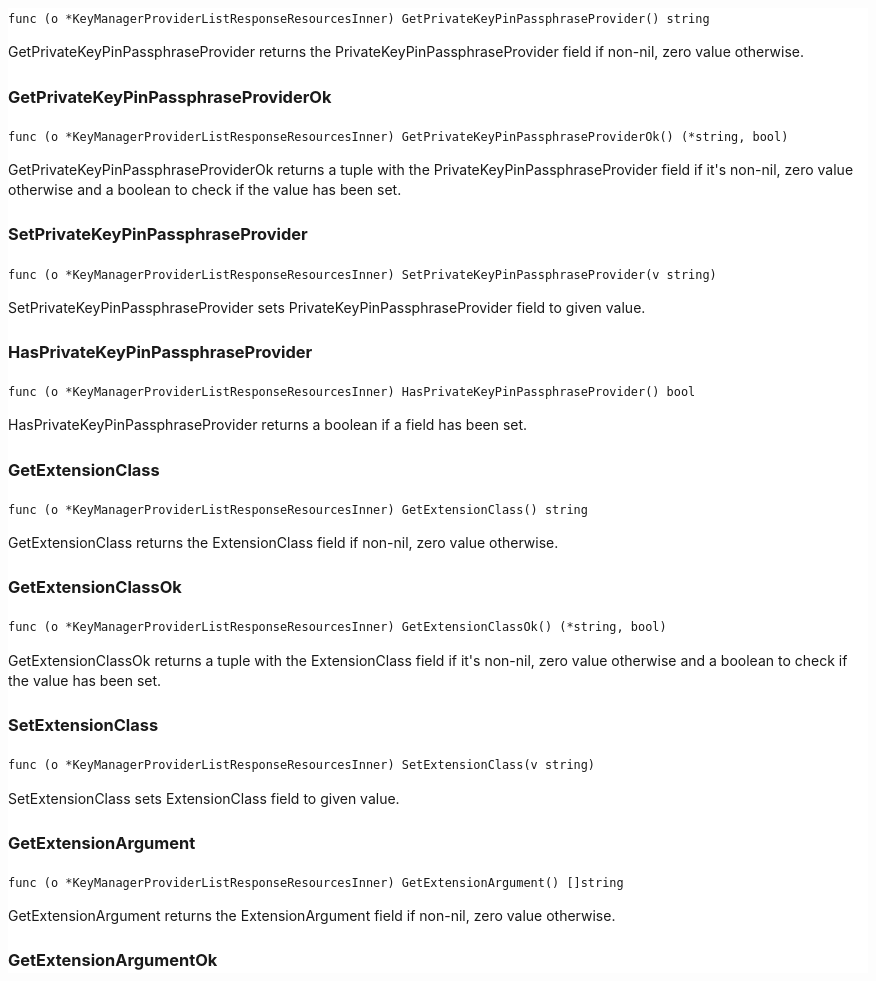 `func (o *KeyManagerProviderListResponseResourcesInner) GetPrivateKeyPinPassphraseProvider() string`

GetPrivateKeyPinPassphraseProvider returns the PrivateKeyPinPassphraseProvider field if non-nil, zero value otherwise.

### GetPrivateKeyPinPassphraseProviderOk

`func (o *KeyManagerProviderListResponseResourcesInner) GetPrivateKeyPinPassphraseProviderOk() (*string, bool)`

GetPrivateKeyPinPassphraseProviderOk returns a tuple with the PrivateKeyPinPassphraseProvider field if it's non-nil, zero value otherwise
and a boolean to check if the value has been set.

### SetPrivateKeyPinPassphraseProvider

`func (o *KeyManagerProviderListResponseResourcesInner) SetPrivateKeyPinPassphraseProvider(v string)`

SetPrivateKeyPinPassphraseProvider sets PrivateKeyPinPassphraseProvider field to given value.

### HasPrivateKeyPinPassphraseProvider

`func (o *KeyManagerProviderListResponseResourcesInner) HasPrivateKeyPinPassphraseProvider() bool`

HasPrivateKeyPinPassphraseProvider returns a boolean if a field has been set.

### GetExtensionClass

`func (o *KeyManagerProviderListResponseResourcesInner) GetExtensionClass() string`

GetExtensionClass returns the ExtensionClass field if non-nil, zero value otherwise.

### GetExtensionClassOk

`func (o *KeyManagerProviderListResponseResourcesInner) GetExtensionClassOk() (*string, bool)`

GetExtensionClassOk returns a tuple with the ExtensionClass field if it's non-nil, zero value otherwise
and a boolean to check if the value has been set.

### SetExtensionClass

`func (o *KeyManagerProviderListResponseResourcesInner) SetExtensionClass(v string)`

SetExtensionClass sets ExtensionClass field to given value.


### GetExtensionArgument

`func (o *KeyManagerProviderListResponseResourcesInner) GetExtensionArgument() []string`

GetExtensionArgument returns the ExtensionArgument field if non-nil, zero value otherwise.

### GetExtensionArgumentOk
